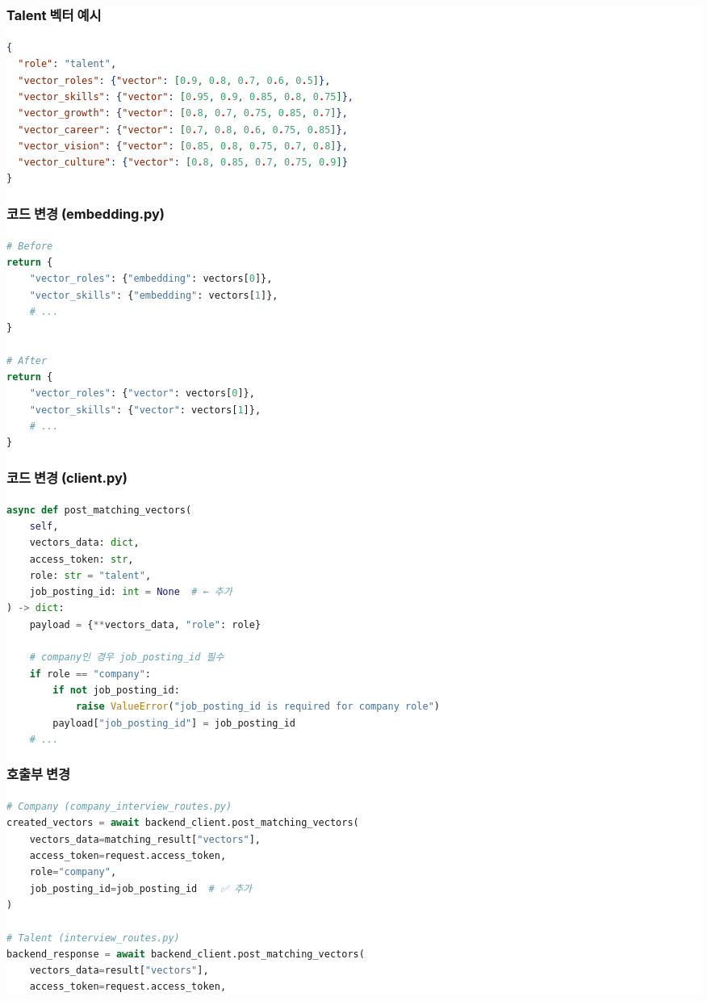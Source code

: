 ### Talent 벡터 예시
```json
{
  "role": "talent",
  "vector_roles": {"vector": [0.9, 0.8, 0.7, 0.6, 0.5]},
  "vector_skills": {"vector": [0.95, 0.9, 0.85, 0.8, 0.75]},
  "vector_growth": {"vector": [0.8, 0.7, 0.75, 0.85, 0.7]},
  "vector_career": {"vector": [0.7, 0.8, 0.6, 0.75, 0.85]},
  "vector_vision": {"vector": [0.85, 0.8, 0.75, 0.7, 0.8]},
  "vector_culture": {"vector": [0.8, 0.85, 0.7, 0.75, 0.9]}
}
```

### 코드 변경 (embedding.py)
```python
# Before
return {
    "vector_roles": {"embedding": vectors[0]},
    "vector_skills": {"embedding": vectors[1]},
    # ...
}

# After
return {
    "vector_roles": {"vector": vectors[0]},
    "vector_skills": {"vector": vectors[1]},
    # ...
}
```

### 코드 변경 (client.py)
```python
async def post_matching_vectors(
    self,
    vectors_data: dict,
    access_token: str,
    role: str = "talent",
    job_posting_id: int = None  # ← 추가
) -> dict:
    payload = {**vectors_data, "role": role}

    # company인 경우 job_posting_id 필수
    if role == "company":
        if not job_posting_id:
            raise ValueError("job_posting_id is required for company role")
        payload["job_posting_id"] = job_posting_id
    # ...
```

### 호출부 변경
```python
# Company (company_interview_routes.py)
created_vectors = await backend_client.post_matching_vectors(
    vectors_data=matching_result["vectors"],
    access_token=request.access_token,
    role="company",
    job_posting_id=job_posting_id  # ✅ 추가
)

# Talent (interview_routes.py)
backend_response = await backend_client.post_matching_vectors(
    vectors_data=result["vectors"],
    access_token=request.access_token,
```
